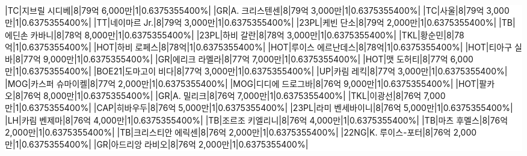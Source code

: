 |TC|지브릴 시디베|8|79억 6,000만|1|0.6375355400%|
|GR|A. 크리스텐센|8|79억 3,000만|1|0.6375355400%|
|TC|사울|8|79억 3,000만|1|0.6375355400%|
|TT|네이마르 Jr.|8|79억 3,000만|1|0.6375355400%|
|23PL|케빈 단소|8|79억 2,000만|1|0.6375355400%|
|TB|에딘손 카바니|8|78억 8,000만|1|0.6375355400%|
|23PL|하비 갈란|8|78억 3,000만|1|0.6375355400%|
|TKL|황순민|8|78억|1|0.6375355400%|
|HOT|하비 로페스|8|78억|1|0.6375355400%|
|HOT|루이스 에르난데스|8|78억|1|0.6375355400%|
|HOT|티아구 실바|8|77억 9,000만|1|0.6375355400%|
|GR|에리크 라멜라|8|77억 7,000만|1|0.6375355400%|
|HOT|맷 도허티|8|77억 6,000만|1|0.6375355400%|
|BOE21|도마고이 비다|8|77억 3,000만|1|0.6375355400%|
|UP|카림 레킥|8|77억 3,000만|1|0.6375355400%|
|MOG|카스퍼 슈마이켈|8|77억 2,000만|1|0.6375355400%|
|MOG|디디에 드로그바|8|76억 9,000만|1|0.6375355400%|
|HOT|팔카오|8|76억 8,000만|1|0.6375355400%|
|GR|A. 밀리크|8|76억 7,000만|1|0.6375355400%|
|TKL|이광선|8|76억 7,000만|1|0.6375355400%|
|CAP|히바우두|8|76억 5,000만|1|0.6375355400%|
|23PL|라미 벤세바이니|8|76억 5,000만|1|0.6375355400%|
|LH|카림 벤제마|8|76억 4,000만|1|0.6375355400%|
|TB|조르조 키엘리니|8|76억 4,000만|1|0.6375355400%|
|TB|마츠 후멜스|8|76억 2,000만|1|0.6375355400%|
|TB|크리스티안 에릭센|8|76억 2,000만|1|0.6375355400%|
|22NG|K. 루이스-포터|8|76억 2,000만|1|0.6375355400%|
|GR|아드리앙 라비오|8|76억 2,000만|1|0.6375355400%|
